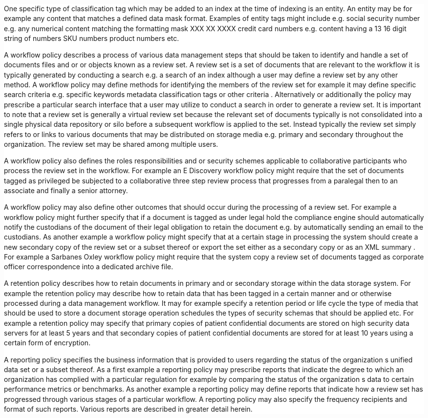 One specific type of classification tag which may be added to an index at the time of indexing is an entity. An entity may be for example any content that matches a defined data mask format. Examples of entity tags might include e.g. social security number e.g. any numerical content matching the formatting mask XXX XX XXXX credit card numbers e.g. content having a 13 16 digit string of numbers SKU numbers product numbers etc.

A workflow policy describes a process of various data management steps that should be taken to identify and handle a set of documents files and or or objects known as a review set. A review set is a set of documents that are relevant to the workflow it is typically generated by conducting a search e.g. a search of an index although a user may define a review set by any other method. A workflow policy may define methods for identifying the members of the review set for example it may define specific search criteria e.g. specific keywords metadata classification tags or other criteria . Alternatively or additionally the policy may prescribe a particular search interface that a user may utilize to conduct a search in order to generate a review set. It is important to note that a review set is generally a virtual review set because the relevant set of documents typically is not consolidated into a single physical data repository or silo before a subsequent workflow is applied to the set. Instead typically the review set simply refers to or links to various documents that may be distributed on storage media e.g. primary and secondary throughout the organization. The review set may be shared among multiple users.

A workflow policy also defines the roles responsibilities and or security schemes applicable to collaborative participants who process the review set in the workflow. For example an E Discovery workflow policy might require that the set of documents tagged as privileged be subjected to a collaborative three step review process that progresses from a paralegal then to an associate and finally a senior attorney.

A workflow policy may also define other outcomes that should occur during the processing of a review set. For example a workflow policy might further specify that if a document is tagged as under legal hold the compliance engine should automatically notify the custodians of the document of their legal obligation to retain the document e.g. by automatically sending an email to the custodians. As another example a workflow policy might specify that at a certain stage in processing the system should create a new secondary copy of the review set or a subset thereof or export the set either as a secondary copy or as an XML summary . For example a Sarbanes Oxley workflow policy might require that the system copy a review set of documents tagged as corporate officer correspondence into a dedicated archive file.

A retention policy describes how to retain documents in primary and or secondary storage within the data storage system. For example the retention policy may describe how to retain data that has been tagged in a certain manner and or otherwise processed during a data management workflow. It may for example specify a retention period or life cycle the type of media that should be used to store a document storage operation schedules the types of security schemas that should be applied etc. For example a retention policy may specify that primary copies of patient confidential documents are stored on high security data servers for at least 5 years and that secondary copies of patient confidential documents are stored for at least 10 years using a certain form of encryption.

A reporting policy specifies the business information that is provided to users regarding the status of the organization s unified data set or a subset thereof. As a first example a reporting policy may prescribe reports that indicate the degree to which an organization has complied with a particular regulation for example by comparing the status of the organization s data to certain performance metrics or benchmarks. As another example a reporting policy may define reports that indicate how a review set has progressed through various stages of a particular workflow. A reporting policy may also specify the frequency recipients and format of such reports. Various reports are described in greater detail herein.
